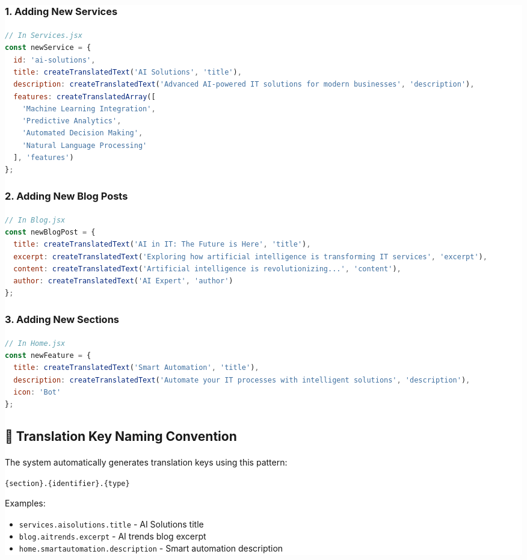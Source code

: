 ### 1. Adding New Services

```jsx
// In Services.jsx
const newService = {
  id: 'ai-solutions',
  title: createTranslatedText('AI Solutions', 'title'),
  description: createTranslatedText('Advanced AI-powered IT solutions for modern businesses', 'description'),
  features: createTranslatedArray([
    'Machine Learning Integration',
    'Predictive Analytics',
    'Automated Decision Making',
    'Natural Language Processing'
  ], 'features')
};
```

### 2. Adding New Blog Posts

```jsx
// In Blog.jsx
const newBlogPost = {
  title: createTranslatedText('AI in IT: The Future is Here', 'title'),
  excerpt: createTranslatedText('Exploring how artificial intelligence is transforming IT services', 'excerpt'),
  content: createTranslatedText('Artificial intelligence is revolutionizing...', 'content'),
  author: createTranslatedText('AI Expert', 'author')
};
```

### 3. Adding New Sections

```jsx
// In Home.jsx
const newFeature = {
  title: createTranslatedText('Smart Automation', 'title'),
  description: createTranslatedText('Automate your IT processes with intelligent solutions', 'description'),
  icon: 'Bot'
};
```

## 📝 Translation Key Naming Convention

The system automatically generates translation keys using this pattern:
```
{section}.{identifier}.{type}
```

Examples:
- `services.aisolutions.title` - AI Solutions title
- `blog.aitrends.excerpt` - AI trends blog excerpt
- `home.smartautomation.description` - Smart automation description
